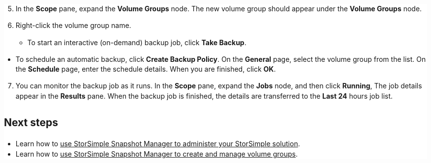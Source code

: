 5. In the **Scope** pane, expand the **Volume Groups** node. The new volume group should appear under the  **Volume Groups** node. 

6. Right-click the volume group name. 

   * To start an interactive (on-demand) backup job, click **Take Backup**. 

* To schedule an automatic backup, click **Create Backup Policy**. On the **General** page, select the volume group from the list. On the **Schedule** page, enter the schedule details. When you are finished, click **OK**. 


7. You can monitor the backup job as it runs. In the **Scope** pane, expand the **Jobs** node, and then click **Running**, The job details appear in the **Results** pane. When the backup job is finished, the details are transferred to the **Last 24** hours job list. 


## Next steps
* Learn how to [use StorSimple Snapshot Manager to administer your StorSimple solution](storsimple-snapshot-manager-admin.md).
* Learn how to [use StorSimple Snapshot Manager to create and manage volume groups](storsimple-snapshot-manager-manage-volume-groups.md).



[1]: https://msdn.microsoft.com/library/ee338480(v=ws.10).aspx